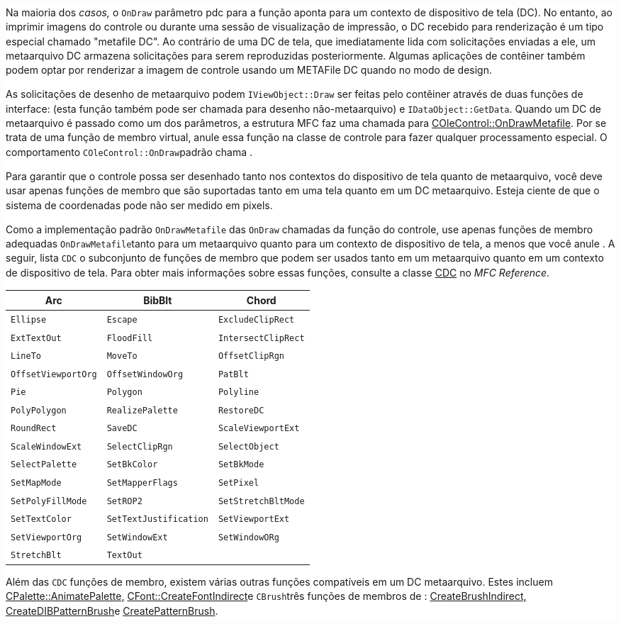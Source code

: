 Na maioria dos *casos,* o `OnDraw` parâmetro pdc para a função aponta para um contexto de dispositivo de tela (DC). No entanto, ao imprimir imagens do controle ou durante uma sessão de visualização de impressão, o DC recebido para renderização é um tipo especial chamado "metafile DC". Ao contrário de uma DC de tela, que imediatamente lida com solicitações enviadas a ele, um metaarquivo DC armazena solicitações para serem reproduzidas posteriormente. Algumas aplicações de contêiner também podem optar por renderizar a imagem de controle usando um METAFile DC quando no modo de design.

As solicitações de desenho de metaarquivo podem `IViewObject::Draw` ser feitas pelo contêiner através de duas funções de interface: (esta função também pode ser chamada para desenho não-metaarquivo) e `IDataObject::GetData`. Quando um DC de metaarquivo é passado como um dos parâmetros, a estrutura MFC faz uma chamada para [COleControl::OnDrawMetafile](../mfc/reference/colecontrol-class.md#ondrawmetafile). Por se trata de uma função de membro virtual, anule essa função na classe de controle para fazer qualquer processamento especial. O comportamento `COleControl::OnDraw`padrão chama .

Para garantir que o controle possa ser desenhado tanto nos contextos do dispositivo de tela quanto de metaarquivo, você deve usar apenas funções de membro que são suportadas tanto em uma tela quanto em um DC metaarquivo. Esteja ciente de que o sistema de coordenadas pode não ser medido em pixels.

Como a implementação padrão `OnDrawMetafile` das `OnDraw` chamadas da função do controle, use apenas funções de membro adequadas `OnDrawMetafile`tanto para um metaarquivo quanto para um contexto de dispositivo de tela, a menos que você anule . A seguir, lista `CDC` o subconjunto de funções de membro que podem ser usados tanto em um metaarquivo quanto em um contexto de dispositivo de tela. Para obter mais informações sobre essas funções, consulte a classe [CDC](../mfc/reference/cdc-class.md) no *MFC Reference*.

|Arc|BibBlt|Chord|
|---------|------------|-----------|
|`Ellipse`|`Escape`|`ExcludeClipRect`|
|`ExtTextOut`|`FloodFill`|`IntersectClipRect`|
|`LineTo`|`MoveTo`|`OffsetClipRgn`|
|`OffsetViewportOrg`|`OffsetWindowOrg`|`PatBlt`|
|`Pie`|`Polygon`|`Polyline`|
|`PolyPolygon`|`RealizePalette`|`RestoreDC`|
|`RoundRect`|`SaveDC`|`ScaleViewportExt`|
|`ScaleWindowExt`|`SelectClipRgn`|`SelectObject`|
|`SelectPalette`|`SetBkColor`|`SetBkMode`|
|`SetMapMode`|`SetMapperFlags`|`SetPixel`|
|`SetPolyFillMode`|`SetROP2`|`SetStretchBltMode`|
|`SetTextColor`|`SetTextJustification`|`SetViewportExt`|
|`SetViewportOrg`|`SetWindowExt`|`SetWindowORg`|
|`StretchBlt`|`TextOut`||

Além das `CDC` funções de membro, existem várias outras funções compatíveis em um DC metaarquivo. Estes incluem [CPalette::AnimatePalette,](../mfc/reference/cpalette-class.md#animatepalette) [CFont::CreateFontIndirect](../mfc/reference/cfont-class.md#createfontindirect)e `CBrush`três funções de membros de : [CreateBrushIndirect,](../mfc/reference/cbrush-class.md#createbrushindirect) [CreateDIBPatternBrush](../mfc/reference/cbrush-class.md#createdibpatternbrush)e [CreatePatternBrush](../mfc/reference/cbrush-class.md#createpatternbrush).
